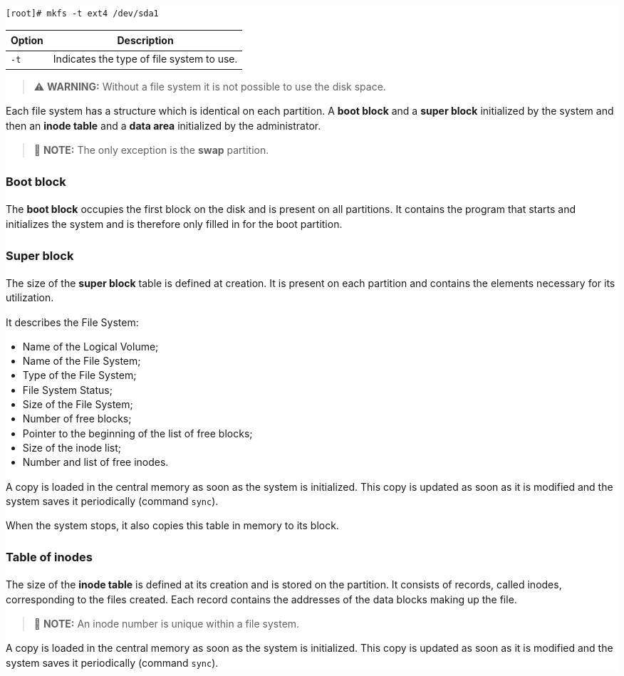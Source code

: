 ```
[root]# mkfs -t ext4 /dev/sda1
```

| Option | Description                               |
|--------|-------------------------------------------|
| `-t`   | Indicates the type of file system to use. |

> :warning: **WARNING:**
Without a file system it is not possible to use the disk space.

Each file system has a structure which is identical on each partition. A **boot block** and a **super block** initialized by the system and then an **inode table** and a **data area** initialized by the administrator.

> :notebook: **NOTE:**
The only exception is the **swap** partition.

### Boot block

The **boot block** occupies the first block on the disk and is present on all partitions. It contains the program that starts and initializes the system and is therefore only filled in for the boot partition.

### Super block

The size of the **super block** table is defined at creation. It is present on each partition and contains the elements necessary for its utilization.

It describes the File System:

* Name of the Logical Volume;
* Name of the File System;
* Type of the File System;
* File System Status;
* Size of the File System;
* Number of free blocks;
* Pointer to the beginning of the list of free blocks;
* Size of the inode list;
* Number and list of free inodes.

A copy is loaded in the central memory as soon as the system is initialized. This copy is updated as soon as it is modified and the system saves it periodically (command `sync`).

When the system stops, it also copies this table in memory to its block.

### Table of inodes

The size of the **inode table** is defined at its creation and is stored on the partition. It consists of records, called inodes, corresponding to the files created. Each record contains the addresses of the data blocks making up the file.

> :notebook: **NOTE:**
An inode number is unique within a file system.

A copy is loaded in the central memory as soon as the system is initialized. This copy is updated as soon as it is modified and the system saves it periodically (command `sync`).
